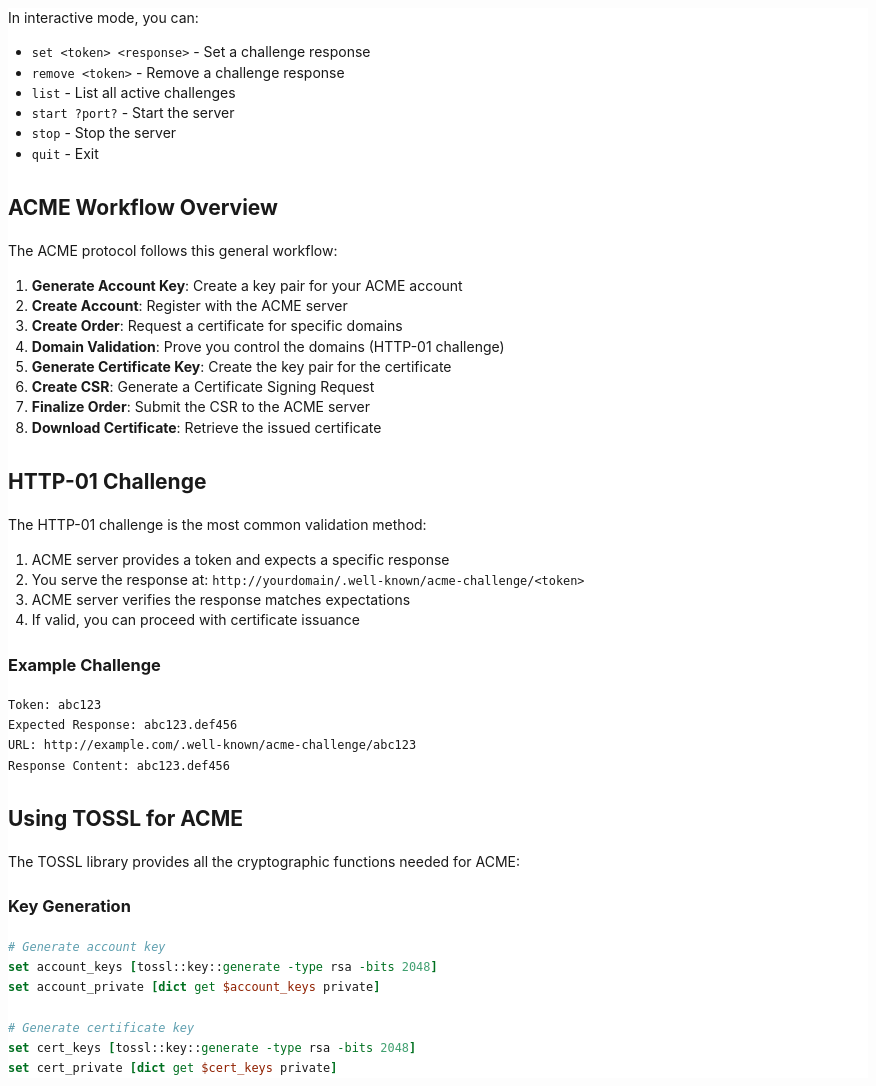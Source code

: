 In interactive mode, you can:
- `set <token> <response>` - Set a challenge response
- `remove <token>` - Remove a challenge response
- `list` - List all active challenges
- `start ?port?` - Start the server
- `stop` - Stop the server
- `quit` - Exit

## ACME Workflow Overview

The ACME protocol follows this general workflow:

1. **Generate Account Key**: Create a key pair for your ACME account
2. **Create Account**: Register with the ACME server
3. **Create Order**: Request a certificate for specific domains
4. **Domain Validation**: Prove you control the domains (HTTP-01 challenge)
5. **Generate Certificate Key**: Create the key pair for the certificate
6. **Create CSR**: Generate a Certificate Signing Request
7. **Finalize Order**: Submit the CSR to the ACME server
8. **Download Certificate**: Retrieve the issued certificate

## HTTP-01 Challenge

The HTTP-01 challenge is the most common validation method:

1. ACME server provides a token and expects a specific response
2. You serve the response at: `http://yourdomain/.well-known/acme-challenge/<token>`
3. ACME server verifies the response matches expectations
4. If valid, you can proceed with certificate issuance

### Example Challenge

```
Token: abc123
Expected Response: abc123.def456
URL: http://example.com/.well-known/acme-challenge/abc123
Response Content: abc123.def456
```

## Using TOSSL for ACME

The TOSSL library provides all the cryptographic functions needed for ACME:

### Key Generation
```tcl
# Generate account key
set account_keys [tossl::key::generate -type rsa -bits 2048]
set account_private [dict get $account_keys private]

# Generate certificate key
set cert_keys [tossl::key::generate -type rsa -bits 2048]
set cert_private [dict get $cert_keys private]
```
